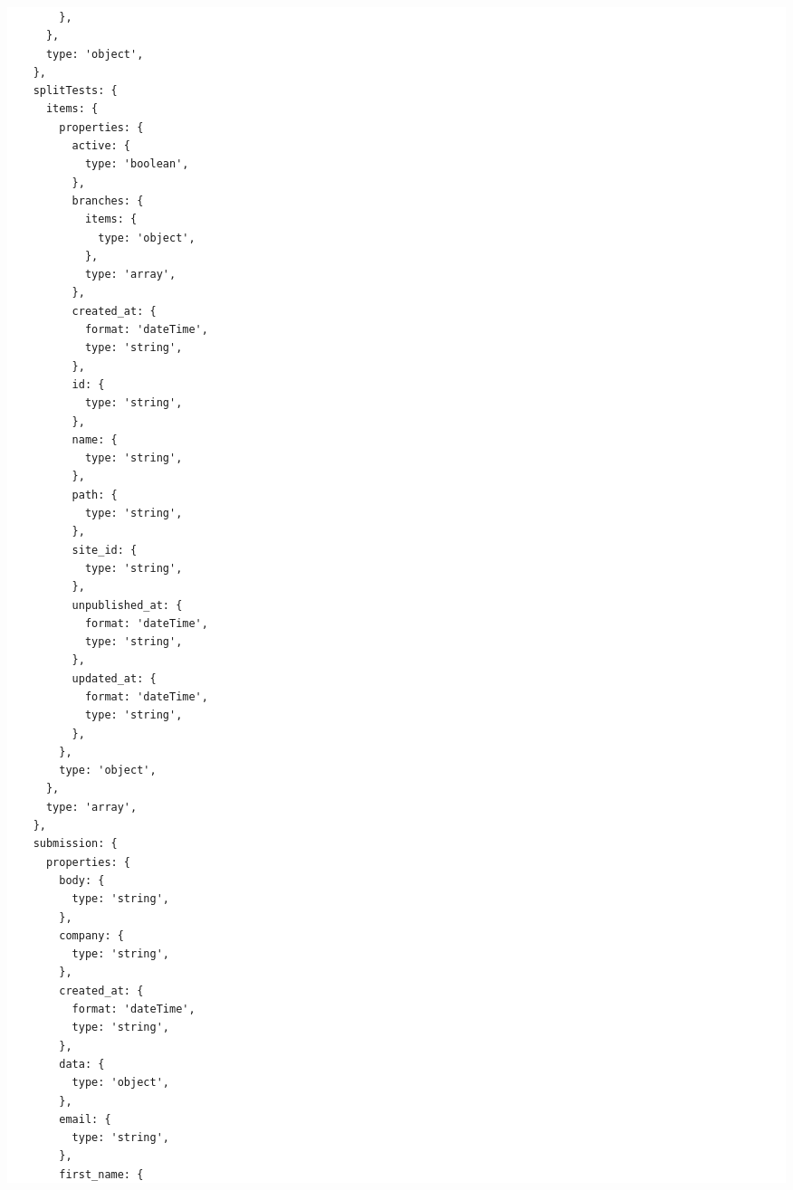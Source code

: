             },
          },
          type: 'object',
        },
        splitTests: {
          items: {
            properties: {
              active: {
                type: 'boolean',
              },
              branches: {
                items: {
                  type: 'object',
                },
                type: 'array',
              },
              created_at: {
                format: 'dateTime',
                type: 'string',
              },
              id: {
                type: 'string',
              },
              name: {
                type: 'string',
              },
              path: {
                type: 'string',
              },
              site_id: {
                type: 'string',
              },
              unpublished_at: {
                format: 'dateTime',
                type: 'string',
              },
              updated_at: {
                format: 'dateTime',
                type: 'string',
              },
            },
            type: 'object',
          },
          type: 'array',
        },
        submission: {
          properties: {
            body: {
              type: 'string',
            },
            company: {
              type: 'string',
            },
            created_at: {
              format: 'dateTime',
              type: 'string',
            },
            data: {
              type: 'object',
            },
            email: {
              type: 'string',
            },
            first_name: {